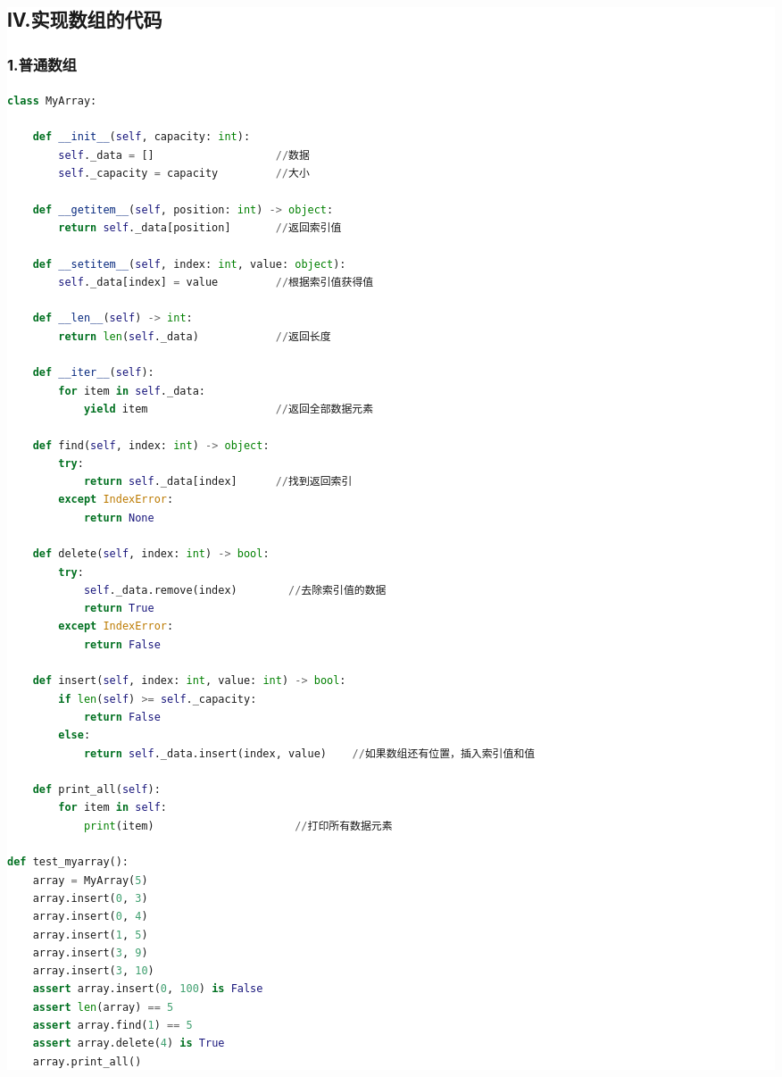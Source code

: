 






## Ⅳ.实现数组的代码

###     1.普通数组

```python
class MyArray:

    def __init__(self, capacity: int):
        self._data = []                   //数据 
        self._capacity = capacity         //大小

    def __getitem__(self, position: int) -> object:
        return self._data[position]       //返回索引值

    def __setitem__(self, index: int, value: object):
        self._data[index] = value         //根据索引值获得值

    def __len__(self) -> int:
        return len(self._data)            //返回长度

    def __iter__(self):
        for item in self._data:
            yield item                    //返回全部数据元素

    def find(self, index: int) -> object:
        try:
            return self._data[index]      //找到返回索引
        except IndexError:
            return None

    def delete(self, index: int) -> bool:
        try:
            self._data.remove(index)        //去除索引值的数据
            return True
        except IndexError:
            return False

    def insert(self, index: int, value: int) -> bool:
        if len(self) >= self._capacity:
            return False
        else:
            return self._data.insert(index, value)    //如果数组还有位置，插入索引值和值

    def print_all(self):
        for item in self:
            print(item)                      //打印所有数据元素

def test_myarray():
    array = MyArray(5)
    array.insert(0, 3)
    array.insert(0, 4)
    array.insert(1, 5)
    array.insert(3, 9)
    array.insert(3, 10)
    assert array.insert(0, 100) is False
    assert len(array) == 5
    assert array.find(1) == 5
    assert array.delete(4) is True
    array.print_all()
```